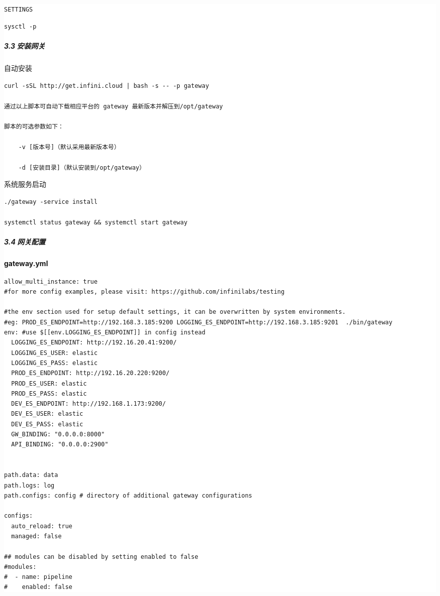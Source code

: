 ```
SETTINGS
```

```
sysctl -p
```

##### 3.3 安装网关

自动安装

```
curl -sSL http://get.infini.cloud | bash -s -- -p gateway

通过以上脚本可自动下载相应平台的 gateway 最新版本并解压到/opt/gateway

脚本的可选参数如下：

    -v [版本号]（默认采用最新版本号）

    -d [安装目录]（默认安装到/opt/gateway）
```

系统服务启动

```
./gateway -service install

systemctl status gateway && systemctl start gateway
```

##### 3.4 网关配置

**gateway.yml**

```
allow_multi_instance: true
#for more config examples, please visit: https://github.com/infinilabs/testing

#the env section used for setup default settings, it can be overwritten by system environments.
#eg: PROD_ES_ENDPOINT=http://192.168.3.185:9200 LOGGING_ES_ENDPOINT=http://192.168.3.185:9201  ./bin/gateway
env: #use $[[env.LOGGING_ES_ENDPOINT]] in config instead
  LOGGING_ES_ENDPOINT: http://192.16.20.41:9200/
  LOGGING_ES_USER: elastic
  LOGGING_ES_PASS: elastic
  PROD_ES_ENDPOINT: http://192.16.20.220:9200/
  PROD_ES_USER: elastic
  PROD_ES_PASS: elastic
  DEV_ES_ENDPOINT: http://192.168.1.173:9200/
  DEV_ES_USER: elastic
  DEV_ES_PASS: elastic
  GW_BINDING: "0.0.0.0:8000"
  API_BINDING: "0.0.0.0:2900"


path.data: data
path.logs: log
path.configs: config # directory of additional gateway configurations

configs:
  auto_reload: true
  managed: false

## modules can be disabled by setting enabled to false
#modules:
#  - name: pipeline
#    enabled: false
```